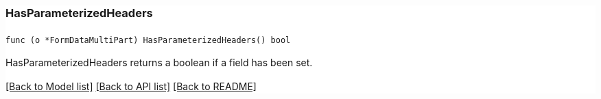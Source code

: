 ### HasParameterizedHeaders

`func (o *FormDataMultiPart) HasParameterizedHeaders() bool`

HasParameterizedHeaders returns a boolean if a field has been set.


[[Back to Model list]](../README.md#documentation-for-models) [[Back to API list]](../README.md#documentation-for-api-endpoints) [[Back to README]](../README.md)


